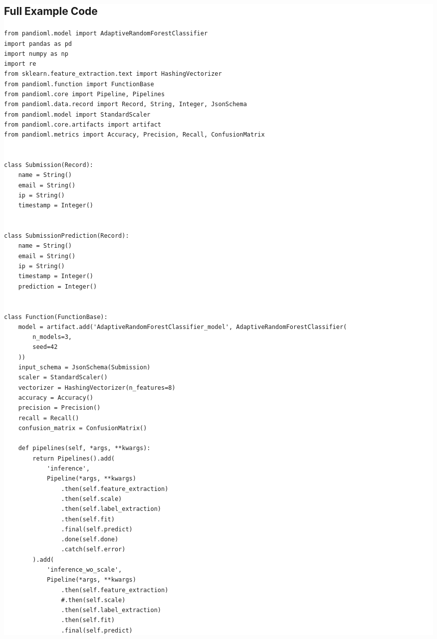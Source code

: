 ## Full Example Code

```buildoutcfg
from pandioml.model import AdaptiveRandomForestClassifier
import pandas as pd
import numpy as np
import re
from sklearn.feature_extraction.text import HashingVectorizer
from pandioml.function import FunctionBase
from pandioml.core import Pipeline, Pipelines
from pandioml.data.record import Record, String, Integer, JsonSchema
from pandioml.model import StandardScaler
from pandioml.core.artifacts import artifact
from pandioml.metrics import Accuracy, Precision, Recall, ConfusionMatrix


class Submission(Record):
    name = String()
    email = String()
    ip = String()
    timestamp = Integer()


class SubmissionPrediction(Record):
    name = String()
    email = String()
    ip = String()
    timestamp = Integer()
    prediction = Integer()


class Function(FunctionBase):
    model = artifact.add('AdaptiveRandomForestClassifier_model', AdaptiveRandomForestClassifier(
        n_models=3,
        seed=42
    ))
    input_schema = JsonSchema(Submission)
    scaler = StandardScaler()
    vectorizer = HashingVectorizer(n_features=8)
    accuracy = Accuracy()
    precision = Precision()
    recall = Recall()
    confusion_matrix = ConfusionMatrix()

    def pipelines(self, *args, **kwargs):
        return Pipelines().add(
            'inference',
            Pipeline(*args, **kwargs)
                .then(self.feature_extraction)
                .then(self.scale)
                .then(self.label_extraction)
                .then(self.fit)
                .final(self.predict)
                .done(self.done)
                .catch(self.error)
        ).add(
            'inference_wo_scale',
            Pipeline(*args, **kwargs)
                .then(self.feature_extraction)
                #.then(self.scale)
                .then(self.label_extraction)
                .then(self.fit)
                .final(self.predict)
```